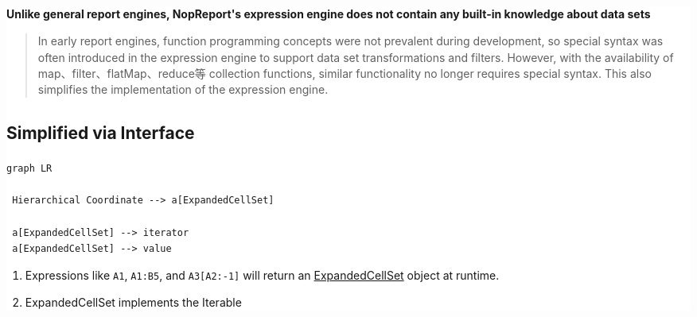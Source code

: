**Unlike general report engines, NopReport's expression engine does not contain any built-in knowledge about data sets**

> In early report engines, function programming concepts were not prevalent during development, so special syntax was often introduced in the expression engine to support data set transformations and filters. However, with the availability of map、filter、flatMap、reduce等 collection functions, similar functionality no longer requires special syntax. This also simplifies the implementation of the expression engine.

## Simplified via Interface

```mermaid
graph LR

 Hierarchical Coordinate --> a[ExpandedCellSet]

 a[ExpandedCellSet] --> iterator
 a[ExpandedCellSet] --> value
```

1. Expressions like `A1`, `A1:B5`, and `A3[A2:-1]` will return an [ExpandedCellSet](https://gitee.com/canonical-entropy/nop-entropy/blob/master/nop-report/nop-report-core/src/main/java/io/nop/report/core/model/ExpandedCellSet.java) object at runtime.

2. ExpandedCellSet implements the Iterable<Object> interface and can be treated as a value set, allowing it to be uniformly handled like a standard list during programming. See the implementation of Excel functions in [ReportFunctions.java](https://gitee.com/canonical-entropy/nop-entropy/blob/master/nop-report/nop-report-core/src/main/java/io/nop/report/core/functions/ReportFunctions.java).

```java
public static Number SUM(@Name("values") Object values) {
    if (values == null)
        return null;

    Iterator<Object> it = CollectionHelper.toIterator(values, true);
    Number ret = 0;

    while (it.hasNext()) {
        Object value = it.next();
        if (!(value instanceof Number))
            continue;
        ret = MathHelper.add(ret, value);
    }
    return ret;
}
```

3. For expressions like `A3 + 2 > B5`, the compiler identifies the hierarchical coordinates and converts them into `A3.value + 2 > B5.value`. The ExpandedCellSet defines a getValue method to retrieve the value of the first cell in the collection.

```java
@Override
public Object getValue() {
    if (cells.isEmpty())
        return null;
    ExpandedCell cell = cells.get(0);
    return cell.getValue();
}
```
